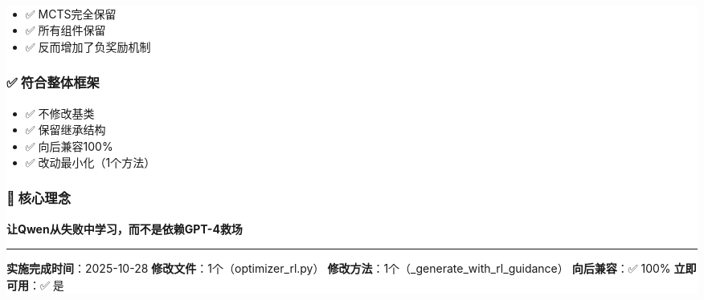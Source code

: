 - ✅ MCTS完全保留
- ✅ 所有组件保留
- ✅ 反而增加了负奖励机制

### ✅ 符合整体框架

- ✅ 不修改基类
- ✅ 保留继承结构
- ✅ 向后兼容100%
- ✅ 改动最小化（1个方法）

### 🎯 核心理念

**让Qwen从失败中学习，而不是依赖GPT-4救场**

---

**实施完成时间**：2025-10-28
**修改文件**：1个（optimizer_rl.py）
**修改方法**：1个（_generate_with_rl_guidance）
**向后兼容**：✅ 100%
**立即可用**：✅ 是
